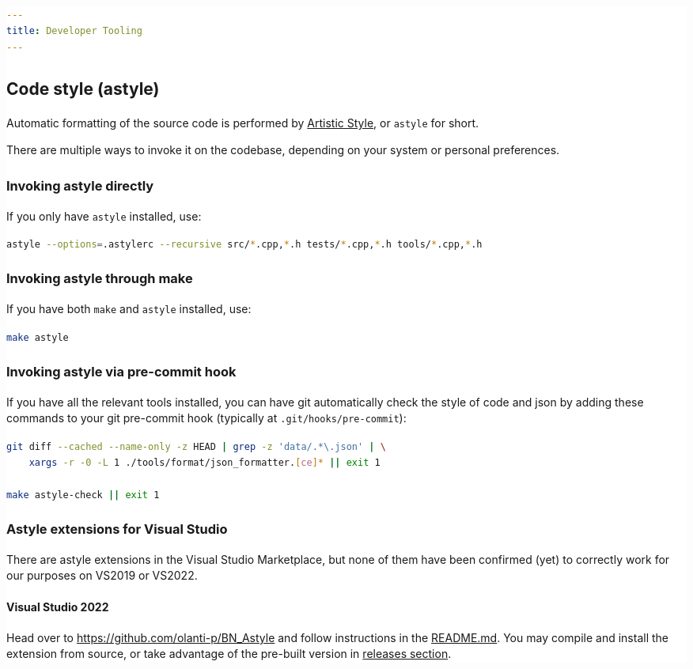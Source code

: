 ```yaml
---
title: Developer Tooling
---
```


## Code style (astyle)

Automatic formatting of the source code is performed by
[Artistic Style](http://astyle.sourceforge.net/), or `astyle` for short.

There are multiple ways to invoke it on the codebase, depending on your system or personal
preferences.

### Invoking astyle directly

If you only have `astyle` installed, use:

```sh
astyle --options=.astylerc --recursive src/*.cpp,*.h tests/*.cpp,*.h tools/*.cpp,*.h
```

### Invoking astyle through make

If you have both `make` and `astyle` installed, use:

```sh
make astyle
```

### Invoking astyle via pre-commit hook

If you have all the relevant tools installed, you can have git automatically check the style of code
and json by adding these commands to your git pre-commit hook (typically at
`.git/hooks/pre-commit`):

```sh
git diff --cached --name-only -z HEAD | grep -z 'data/.*\.json' | \
    xargs -r -0 -L 1 ./tools/format/json_formatter.[ce]* || exit 1

make astyle-check || exit 1
```

### Astyle extensions for Visual Studio

There are astyle extensions in the Visual Studio Marketplace, but none of them have been confirmed
(yet) to correctly work for our purposes on VS2019 or VS2022.

#### Visual Studio 2022

Head over to <https://github.com/olanti-p/BN_Astyle> and follow instructions in the
[README.md](https://github.com/olanti-p/BN_Astyle/blob/master/README.md). You may compile and
install the extension from source, or take advantage of the pre-built version in
[releases section](https://github.com/olanti-p/BN_Astyle/releases).
